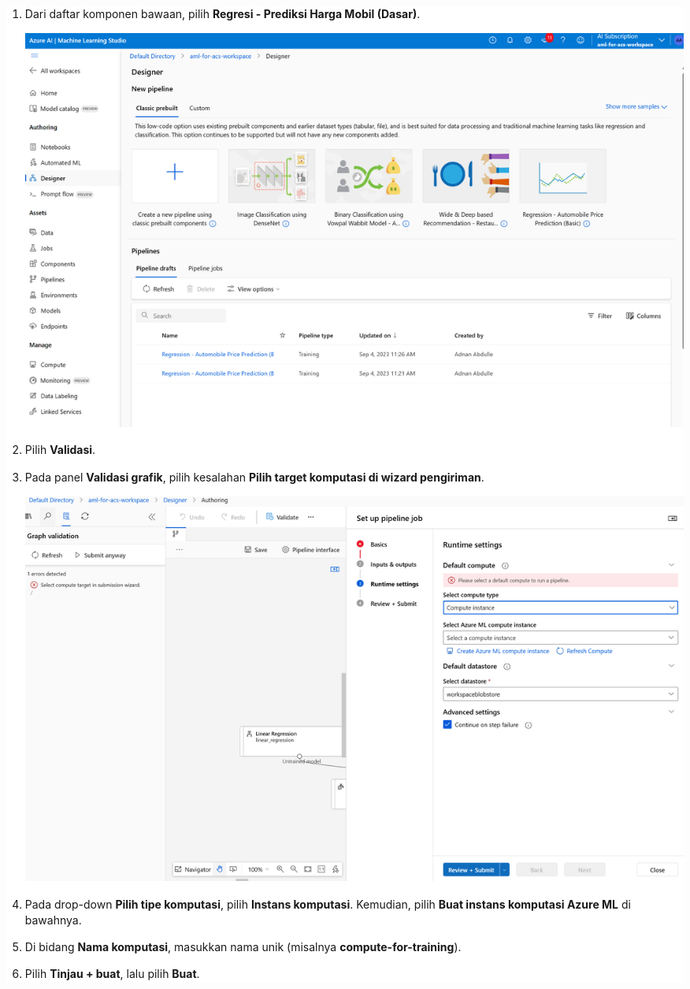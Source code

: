 1. Dari daftar komponen bawaan, pilih **Regresi - Prediksi Harga Mobil (Dasar)**.

    ![Cuplikan layar yang memperlihatkan pemilihan model regresi bawaan.](../media/06-media/select-pre-built-components-new.png)

1. Pilih **Validasi**.

1. Pada panel **Validasi grafik**, pilih kesalahan **Pilih target komputasi di wizard pengiriman**.

    ![Cuplikan layar yang memperlihatkan cara membuat instans komputasi untuk melatih model.](../media/06-media/create-compute-instance-new.png)
1. Pada drop-down **Pilih tipe komputasi**, pilih **Instans komputasi**. Kemudian, pilih **Buat instans komputasi Azure ML** di bawahnya.
1. Di bidang **Nama komputasi**, masukkan nama unik (misalnya **compute-for-training**).
1. Pilih **Tinjau + buat**, lalu pilih **Buat**.
